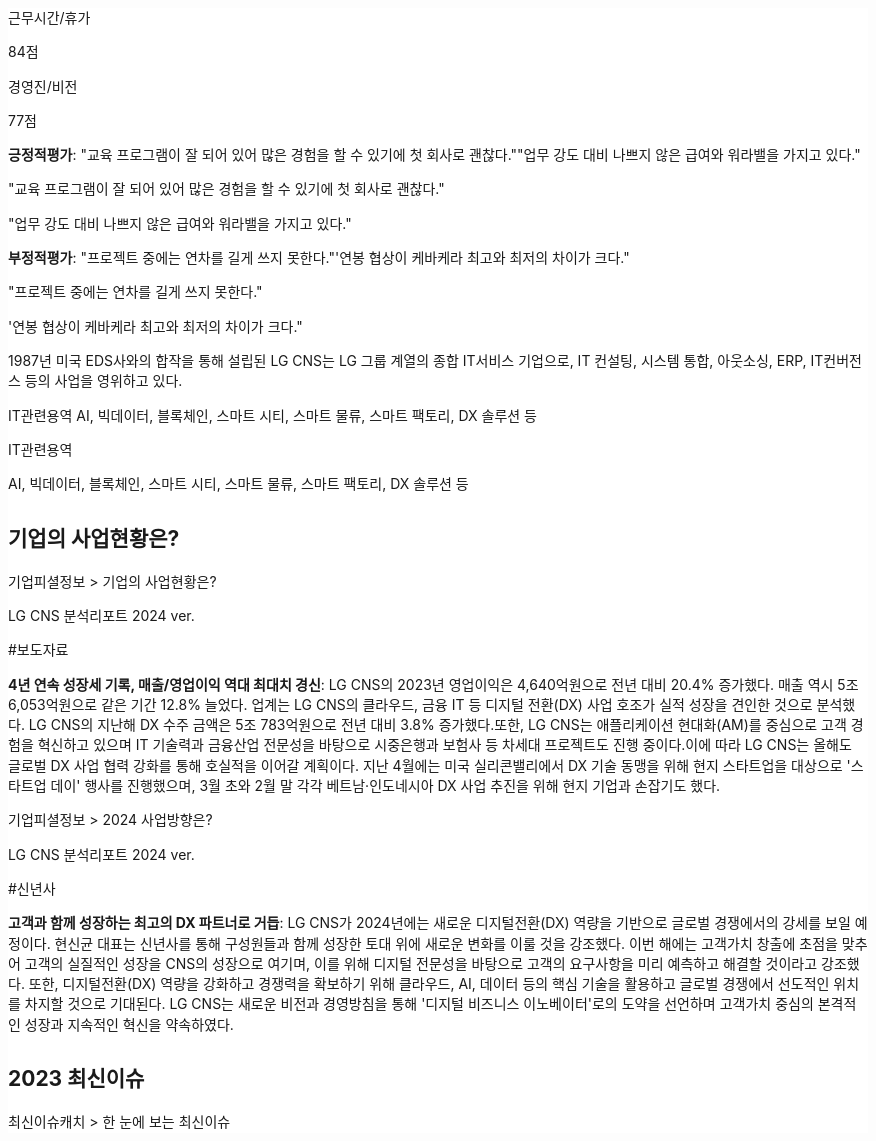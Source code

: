 근무시간/휴가

84점

경영진/비전

77점

**긍정적평가**: "교육 프로그램이 잘 되어 있어 많은 경험을 할 수 있기에 첫 회사로 괜찮다.""업무 강도 대비 나쁘지 않은 급여와 워라밸을 가지고 있다."

"교육 프로그램이 잘 되어 있어 많은 경험을 할 수 있기에 첫 회사로 괜찮다."

"업무 강도 대비 나쁘지 않은 급여와 워라밸을 가지고 있다."

**부정적평가**: "프로젝트 중에는 연차를 길게 쓰지 못한다."'연봉 협상이 케바케라 최고와 최저의 차이가 크다."

"프로젝트 중에는 연차를 길게 쓰지 못한다."

'연봉 협상이 케바케라 최고와 최저의 차이가 크다."

1987년 미국 EDS사와의 합작을 통해 설립된 LG CNS는 LG 그룹 계열의 종합 IT서비스 기업으로, IT 컨설팅, 시스템 통합, 아웃소싱, ERP, IT컨버전스 등의 사업을 영위하고 있다.

IT관련용역 AI, 빅데이터, 블록체인, 스마트 시티, 스마트 물류, 스마트 팩토리, DX 솔루션 등

IT관련용역

AI, 빅데이터, 블록체인, 스마트 시티, 스마트 물류, 스마트 팩토리, DX 솔루션 등

## 기업의 사업현황은?

기업피셜정보 > 기업의 사업현황은?

LG CNS 분석리포트 2024 ver.

#보도자료

**4년 연속 성장세 기록, 매출/영업이익 역대 최대치 경신**: LG CNS의 2023년 영업이익은 4,640억원으로 전년 대비 20.4% 증가했다. 매출 역시 5조 6,053억원으로 같은 기간 12.8% 늘었다. 업계는 LG CNS의 클라우드, 금융 IT 등 디지털 전환(DX) 사업 호조가 실적 성장을 견인한 것으로 분석했다. LG CNS의 지난해 DX 수주 금액은 5조 783억원으로 전년 대비 3.8% 증가했다.또한, LG CNS는 애플리케이션 현대화(AM)를 중심으로 고객 경험을 혁신하고 있으며 IT 기술력과 금융산업 전문성을 바탕으로 시중은행과 보험사 등 차세대 프로젝트도 진행 중이다.이에 따라 LG CNS는 올해도 글로벌 DX 사업 협력 강화를 통해 호실적을 이어갈 계획이다. 지난 4월에는 미국 실리콘밸리에서 DX 기술 동맹을 위해 현지 스타트업을 대상으로 '스타트업 데이' 행사를 진행했으며, 3월 초와 2월 말 각각 베트남·인도네시아 DX 사업 추진을 위해 현지 기업과 손잡기도 했다.

기업피셜정보 > 2024 사업방향은?

LG CNS 분석리포트 2024 ver.

#신년사

**고객과 함께 성장하는 최고의 DX 파트너로 거듭**: LG CNS가 2024년에는 새로운 디지털전환(DX) 역량을 기반으로 글로벌 경쟁에서의 강세를 보일 예정이다. 현신균 대표는 신년사를 통해 구성원들과 함께 성장한 토대 위에 새로운 변화를 이룰 것을 강조했다. 이번 해에는 고객가치 창출에 초점을 맞추어 고객의 실질적인 성장을 CNS의 성장으로 여기며, 이를 위해 디지털 전문성을 바탕으로 고객의 요구사항을 미리 예측하고 해결할 것이라고 강조했다. 또한, 디지털전환(DX) 역량을 강화하고 경쟁력을 확보하기 위해 클라우드, AI, 데이터 등의 핵심 기술을 활용하고 글로벌 경쟁에서 선도적인 위치를 차지할 것으로 기대된다. LG CNS는 새로운 비전과 경영방침을 통해 '디지털 비즈니스 이노베이터'로의 도약을 선언하며 고객가치 중심의 본격적인 성장과 지속적인 혁신을 약속하였다.

## 2023 최신이슈

최신이슈캐치 > 한 눈에 보는 최신이슈
